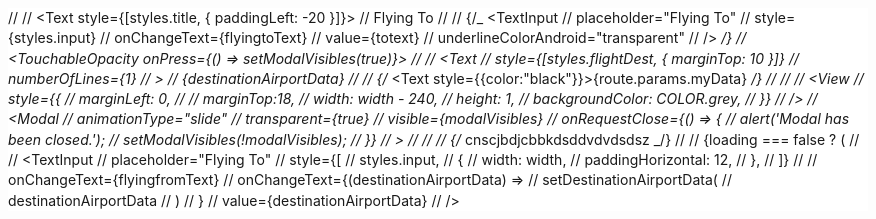 // <View>
// <Text style={[styles.title, { paddingLeft: -20 }]}>
// Flying To
// </Text>
// {/_ <TextInput
// placeholder="Flying To"
// style={styles.input}
// onChangeText={flyingtoText}
// value={totext}
// underlineColorAndroid="transparent"
// /> _/}
// <TouchableOpacity onPress={() => setModalVisibles(true)}>
// <View>
// <Text
// style={[styles.flightDest, { marginTop: 10 }]}
// numberOfLines={1}
// >
// {destinationAirportData}
// </Text>
// {/_ <Text style={{color:"black"}}>{route.params.myData}</Text> _/}
// </View>
// </TouchableOpacity>
// <View
// style={{
//                       marginLeft: 0,
//                       // marginTop:18,
//                       width: width - 240,
//                       height: 1,
//                       backgroundColor: COLOR.grey,
//                     }}
// />
// <Modal
// animationType="slide"
// transparent={true}
// visible={modalVisibles}
// onRequestClose={() => {
// alert('Modal has been closed.');
// setModalVisibles(!modalVisibles);
// }}
// >
// <View style={styles.centeredView}>
// <View style={styles.modalView}>
// {/_ <Text>cnscjbdjcbbkdsddvdvdsdsz</Text> _/}
// <View>
// {loading === false ? (
// <View>
// <TextInput
// placeholder="Flying To"
// style={[
// styles.input,
// {
// width: width,
// paddingHorizontal: 12,
// },
// ]}
// // onChangeText={flyingfromText}
// onChangeText={(destinationAirportData) =>
// setDestinationAirportData(
// destinationAirportData
// )
// }
// value={destinationAirportData}
// />
